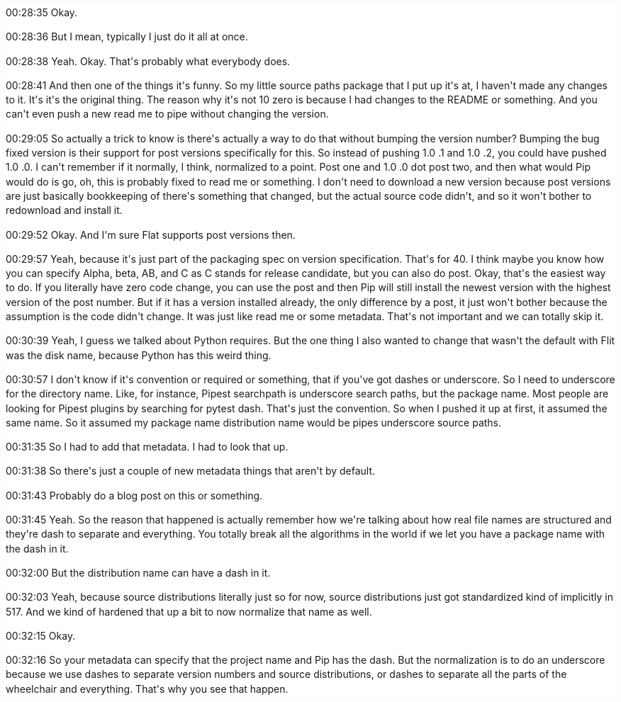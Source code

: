 00:28:35 Okay.

00:28:36 But I mean, typically I just do it all at once.

00:28:38 Yeah. Okay. That's probably what everybody does.

00:28:41 And then one of the things it's funny. So my little source paths package that I put up it's at, I haven't made any changes to it. It's it's the original thing. The reason why it's not 10 zero is because I had changes to the README or something. And you can't even push a new read me to pipe without changing the version.

00:29:05 So actually a trick to know is there's actually a way to do that without bumping the version number? Bumping the bug fixed version is their support for post versions specifically for this. So instead of pushing 1.0 .1 and 1.0 .2, you could have pushed 1.0 .0. I can't remember if it normally, I think, normalized to a point. Post one and 1.0 .0 dot post two, and then what would Pip would do is go, oh, this is probably fixed to read me or something. I don't need to download a new version because post versions are just basically bookkeeping of there's something that changed, but the actual source code didn't, and so it won't bother to redownload and install it.

00:29:52 Okay. And I'm sure Flat supports post versions then.

00:29:57 Yeah, because it's just part of the packaging spec on version specification. That's for 40. I think maybe you know how you can specify Alpha, beta, AB, and C as C stands for release candidate, but you can also do post. Okay, that's the easiest way to do. If you literally have zero code change, you can use the post and then Pip will still install the newest version with the highest version of the post number. But if it has a version installed already, the only difference by a post, it just won't bother because the assumption is the code didn't change. It was just like read me or some metadata. That's not important and we can totally skip it.

00:30:39 Yeah, I guess we talked about Python requires. But the one thing I also wanted to change that wasn't the default with Flit was the disk name, because Python has this weird thing.

00:30:57 I don't know if it's convention or required or something, that if you've got dashes or underscore. So I need to underscore for the directory name. Like, for instance, Pipest searchpath is underscore search paths, but the package name. Most people are looking for Pipest plugins by searching for pytest dash. That's just the convention. So when I pushed it up at first, it assumed the same name. So it assumed my package name distribution name would be pipes underscore source paths.

00:31:35 So I had to add that metadata. I had to look that up.

00:31:38 So there's just a couple of new metadata things that aren't by default.

00:31:43 Probably do a blog post on this or something.

00:31:45 Yeah. So the reason that happened is actually remember how we're talking about how real file names are structured and they're dash to separate and everything. You totally break all the algorithms in the world if we let you have a package name with the dash in it.

00:32:00 But the distribution name can have a dash in it.

00:32:03 Yeah, because source distributions literally just so for now, source distributions just got standardized kind of implicitly in 517. And we kind of hardened that up a bit to now normalize that name as well.

00:32:15 Okay.

00:32:16 So your metadata can specify that the project name and Pip has the dash. But the normalization is to do an underscore because we use dashes to separate version numbers and source distributions, or dashes to separate all the parts of the wheelchair and everything. That's why you see that happen.
